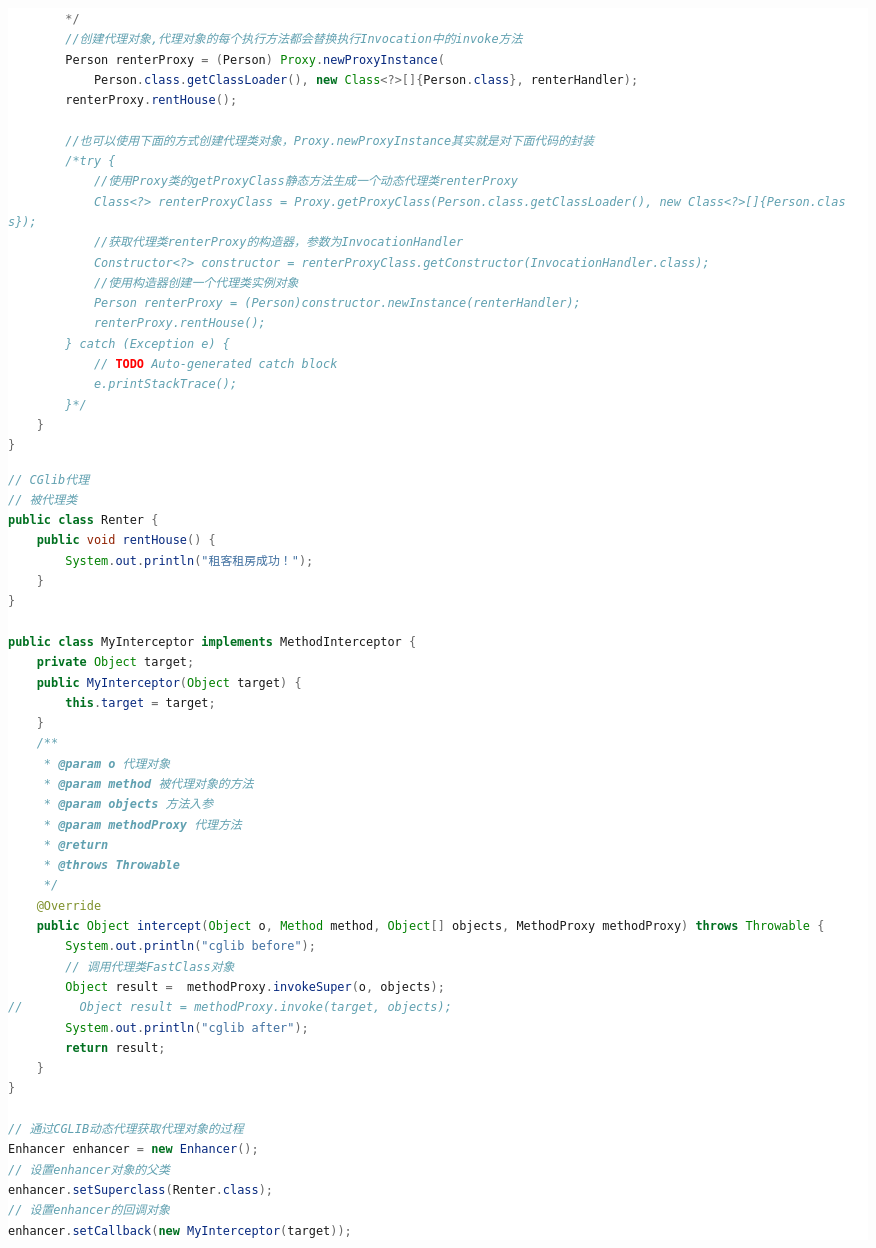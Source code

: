 ```java
        */
        //创建代理对象,代理对象的每个执行方法都会替换执行Invocation中的invoke方法
		Person renterProxy = (Person) Proxy.newProxyInstance(
            Person.class.getClassLoader(), new Class<?>[]{Person.class}, renterHandler);
		renterProxy.rentHouse();
		
		//也可以使用下面的方式创建代理类对象，Proxy.newProxyInstance其实就是对下面代码的封装
		/*try {
			//使用Proxy类的getProxyClass静态方法生成一个动态代理类renterProxy 
			Class<?> renterProxyClass = Proxy.getProxyClass(Person.class.getClassLoader(), new Class<?>[]{Person.class});
			//获取代理类renterProxy的构造器，参数为InvocationHandler
			Constructor<?> constructor = renterProxyClass.getConstructor(InvocationHandler.class);
			//使用构造器创建一个代理类实例对象
			Person renterProxy = (Person)constructor.newInstance(renterHandler);
			renterProxy.rentHouse();
		} catch (Exception e) {
			// TODO Auto-generated catch block
			e.printStackTrace();
		}*/
	}
}
```

```java
// CGlib代理
// 被代理类
public class Renter {
	public void rentHouse() {
		System.out.println("租客租房成功！");
	}
}

public class MyInterceptor implements MethodInterceptor {
    private Object target;
    public MyInterceptor(Object target) {
        this.target = target;
    }
    /**
     * @param o 代理对象
     * @param method 被代理对象的方法
     * @param objects 方法入参
     * @param methodProxy 代理方法
     * @return
     * @throws Throwable
     */
    @Override
    public Object intercept(Object o, Method method, Object[] objects, MethodProxy methodProxy) throws Throwable {
        System.out.println("cglib before");
        // 调用代理类FastClass对象
        Object result =  methodProxy.invokeSuper(o, objects);
//        Object result = methodProxy.invoke(target, objects);
        System.out.println("cglib after");
        return result;
    }
}

// 通过CGLIB动态代理获取代理对象的过程
Enhancer enhancer = new Enhancer();
// 设置enhancer对象的父类
enhancer.setSuperclass(Renter.class);
// 设置enhancer的回调对象
enhancer.setCallback(new MyInterceptor(target));
```